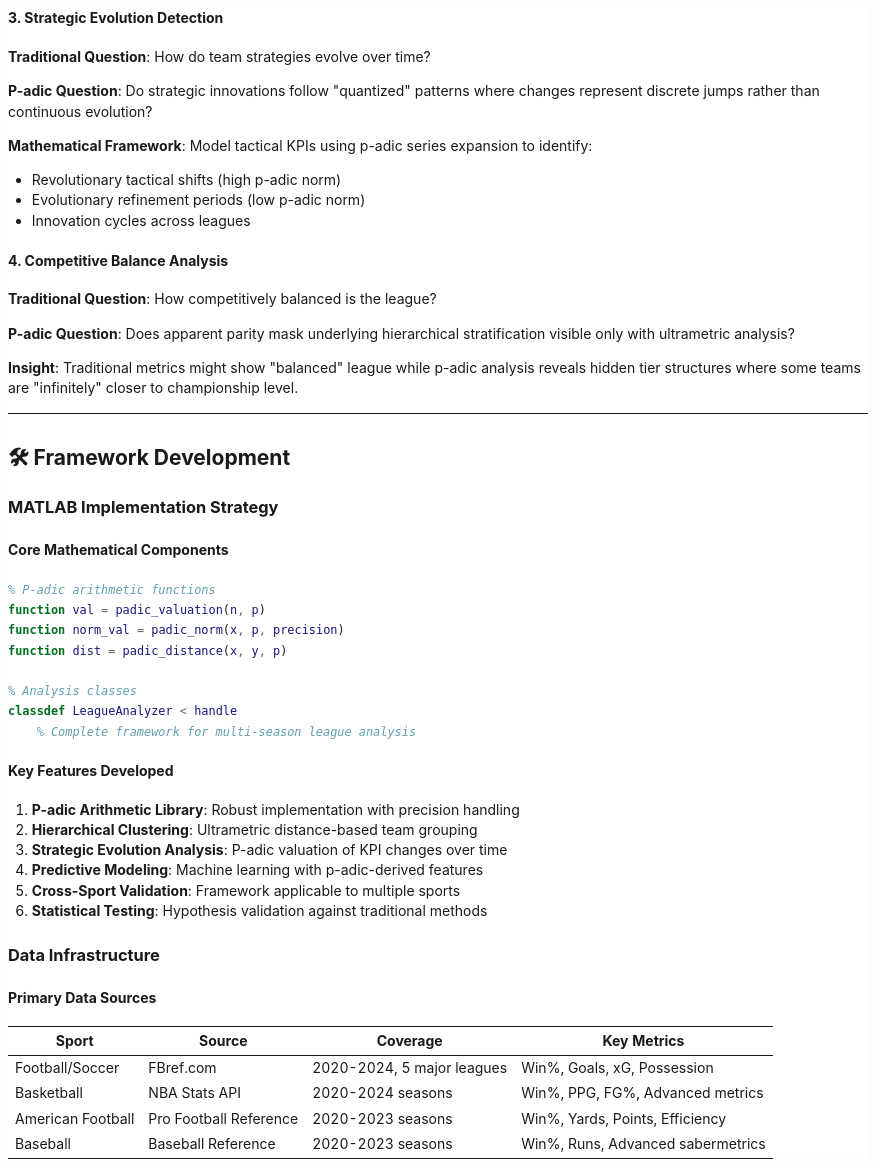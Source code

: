 #### 3. Strategic Evolution Detection
**Traditional Question**: How do team strategies evolve over time?

**P-adic Question**: Do strategic innovations follow "quantized" patterns where changes represent discrete jumps rather than continuous evolution?

**Mathematical Framework**: Model tactical KPIs using p-adic series expansion to identify:
- Revolutionary tactical shifts (high p-adic norm)
- Evolutionary refinement periods (low p-adic norm)
- Innovation cycles across leagues

#### 4. Competitive Balance Analysis
**Traditional Question**: How competitively balanced is the league?

**P-adic Question**: Does apparent parity mask underlying hierarchical stratification visible only with ultrametric analysis?

**Insight**: Traditional metrics might show "balanced" league while p-adic analysis reveals hidden tier structures where some teams are "infinitely" closer to championship level.

---

## 🛠️ Framework Development

### MATLAB Implementation Strategy

#### Core Mathematical Components
```matlab
% P-adic arithmetic functions
function val = padic_valuation(n, p)
function norm_val = padic_norm(x, p, precision)
function dist = padic_distance(x, y, p)

% Analysis classes
classdef LeagueAnalyzer < handle
    % Complete framework for multi-season league analysis
```

#### Key Features Developed
1. **P-adic Arithmetic Library**: Robust implementation with precision handling
2. **Hierarchical Clustering**: Ultrametric distance-based team grouping
3. **Strategic Evolution Analysis**: P-adic valuation of KPI changes over time
4. **Predictive Modeling**: Machine learning with p-adic-derived features
5. **Cross-Sport Validation**: Framework applicable to multiple sports
6. **Statistical Testing**: Hypothesis validation against traditional methods

### Data Infrastructure

#### Primary Data Sources
| Sport | Source | Coverage | Key Metrics |
|-------|--------|----------|-------------|
| Football/Soccer | FBref.com | 2020-2024, 5 major leagues | Win%, Goals, xG, Possession |
| Basketball | NBA Stats API | 2020-2024 seasons | Win%, PPG, FG%, Advanced metrics |
| American Football | Pro Football Reference | 2020-2023 seasons | Win%, Yards, Points, Efficiency |
| Baseball | Baseball Reference | 2020-2023 seasons | Win%, Runs, Advanced sabermetrics |
